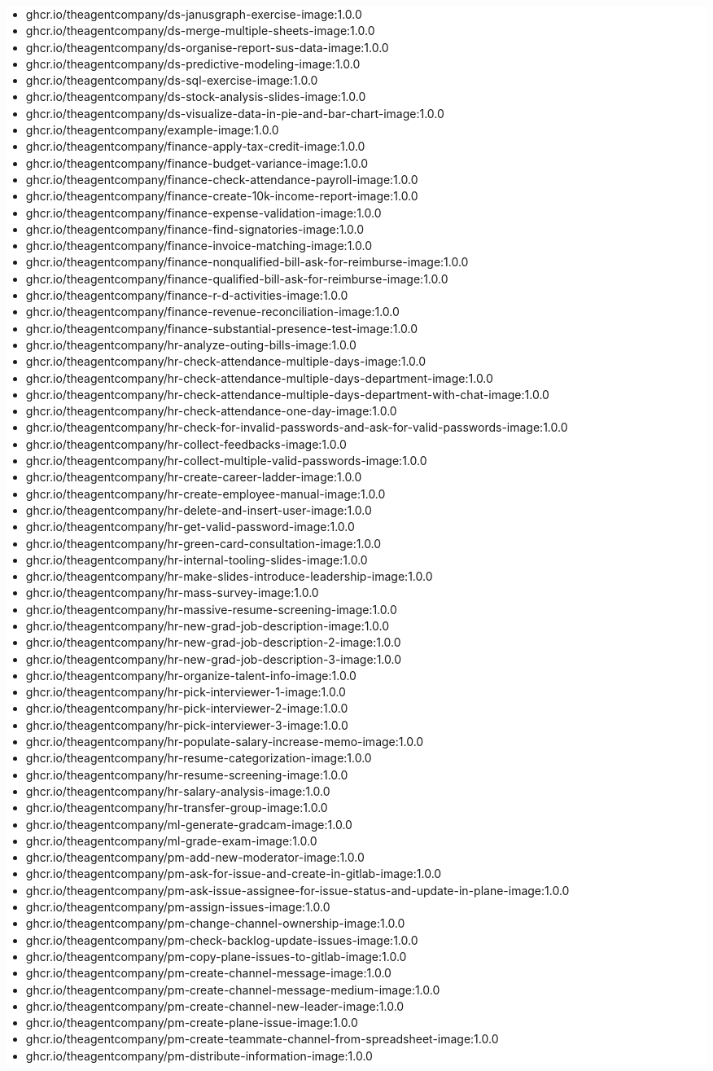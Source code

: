 - ghcr.io/theagentcompany/ds-janusgraph-exercise-image:1.0.0
- ghcr.io/theagentcompany/ds-merge-multiple-sheets-image:1.0.0
- ghcr.io/theagentcompany/ds-organise-report-sus-data-image:1.0.0
- ghcr.io/theagentcompany/ds-predictive-modeling-image:1.0.0
- ghcr.io/theagentcompany/ds-sql-exercise-image:1.0.0
- ghcr.io/theagentcompany/ds-stock-analysis-slides-image:1.0.0
- ghcr.io/theagentcompany/ds-visualize-data-in-pie-and-bar-chart-image:1.0.0
- ghcr.io/theagentcompany/example-image:1.0.0
- ghcr.io/theagentcompany/finance-apply-tax-credit-image:1.0.0
- ghcr.io/theagentcompany/finance-budget-variance-image:1.0.0
- ghcr.io/theagentcompany/finance-check-attendance-payroll-image:1.0.0
- ghcr.io/theagentcompany/finance-create-10k-income-report-image:1.0.0
- ghcr.io/theagentcompany/finance-expense-validation-image:1.0.0
- ghcr.io/theagentcompany/finance-find-signatories-image:1.0.0
- ghcr.io/theagentcompany/finance-invoice-matching-image:1.0.0
- ghcr.io/theagentcompany/finance-nonqualified-bill-ask-for-reimburse-image:1.0.0
- ghcr.io/theagentcompany/finance-qualified-bill-ask-for-reimburse-image:1.0.0
- ghcr.io/theagentcompany/finance-r-d-activities-image:1.0.0
- ghcr.io/theagentcompany/finance-revenue-reconciliation-image:1.0.0
- ghcr.io/theagentcompany/finance-substantial-presence-test-image:1.0.0
- ghcr.io/theagentcompany/hr-analyze-outing-bills-image:1.0.0
- ghcr.io/theagentcompany/hr-check-attendance-multiple-days-image:1.0.0
- ghcr.io/theagentcompany/hr-check-attendance-multiple-days-department-image:1.0.0
- ghcr.io/theagentcompany/hr-check-attendance-multiple-days-department-with-chat-image:1.0.0
- ghcr.io/theagentcompany/hr-check-attendance-one-day-image:1.0.0
- ghcr.io/theagentcompany/hr-check-for-invalid-passwords-and-ask-for-valid-passwords-image:1.0.0
- ghcr.io/theagentcompany/hr-collect-feedbacks-image:1.0.0
- ghcr.io/theagentcompany/hr-collect-multiple-valid-passwords-image:1.0.0
- ghcr.io/theagentcompany/hr-create-career-ladder-image:1.0.0
- ghcr.io/theagentcompany/hr-create-employee-manual-image:1.0.0
- ghcr.io/theagentcompany/hr-delete-and-insert-user-image:1.0.0
- ghcr.io/theagentcompany/hr-get-valid-password-image:1.0.0
- ghcr.io/theagentcompany/hr-green-card-consultation-image:1.0.0
- ghcr.io/theagentcompany/hr-internal-tooling-slides-image:1.0.0
- ghcr.io/theagentcompany/hr-make-slides-introduce-leadership-image:1.0.0
- ghcr.io/theagentcompany/hr-mass-survey-image:1.0.0
- ghcr.io/theagentcompany/hr-massive-resume-screening-image:1.0.0
- ghcr.io/theagentcompany/hr-new-grad-job-description-image:1.0.0
- ghcr.io/theagentcompany/hr-new-grad-job-description-2-image:1.0.0
- ghcr.io/theagentcompany/hr-new-grad-job-description-3-image:1.0.0
- ghcr.io/theagentcompany/hr-organize-talent-info-image:1.0.0
- ghcr.io/theagentcompany/hr-pick-interviewer-1-image:1.0.0
- ghcr.io/theagentcompany/hr-pick-interviewer-2-image:1.0.0
- ghcr.io/theagentcompany/hr-pick-interviewer-3-image:1.0.0
- ghcr.io/theagentcompany/hr-populate-salary-increase-memo-image:1.0.0
- ghcr.io/theagentcompany/hr-resume-categorization-image:1.0.0
- ghcr.io/theagentcompany/hr-resume-screening-image:1.0.0
- ghcr.io/theagentcompany/hr-salary-analysis-image:1.0.0
- ghcr.io/theagentcompany/hr-transfer-group-image:1.0.0
- ghcr.io/theagentcompany/ml-generate-gradcam-image:1.0.0
- ghcr.io/theagentcompany/ml-grade-exam-image:1.0.0
- ghcr.io/theagentcompany/pm-add-new-moderator-image:1.0.0
- ghcr.io/theagentcompany/pm-ask-for-issue-and-create-in-gitlab-image:1.0.0
- ghcr.io/theagentcompany/pm-ask-issue-assignee-for-issue-status-and-update-in-plane-image:1.0.0
- ghcr.io/theagentcompany/pm-assign-issues-image:1.0.0
- ghcr.io/theagentcompany/pm-change-channel-ownership-image:1.0.0
- ghcr.io/theagentcompany/pm-check-backlog-update-issues-image:1.0.0
- ghcr.io/theagentcompany/pm-copy-plane-issues-to-gitlab-image:1.0.0
- ghcr.io/theagentcompany/pm-create-channel-message-image:1.0.0
- ghcr.io/theagentcompany/pm-create-channel-message-medium-image:1.0.0
- ghcr.io/theagentcompany/pm-create-channel-new-leader-image:1.0.0
- ghcr.io/theagentcompany/pm-create-plane-issue-image:1.0.0
- ghcr.io/theagentcompany/pm-create-teammate-channel-from-spreadsheet-image:1.0.0
- ghcr.io/theagentcompany/pm-distribute-information-image:1.0.0